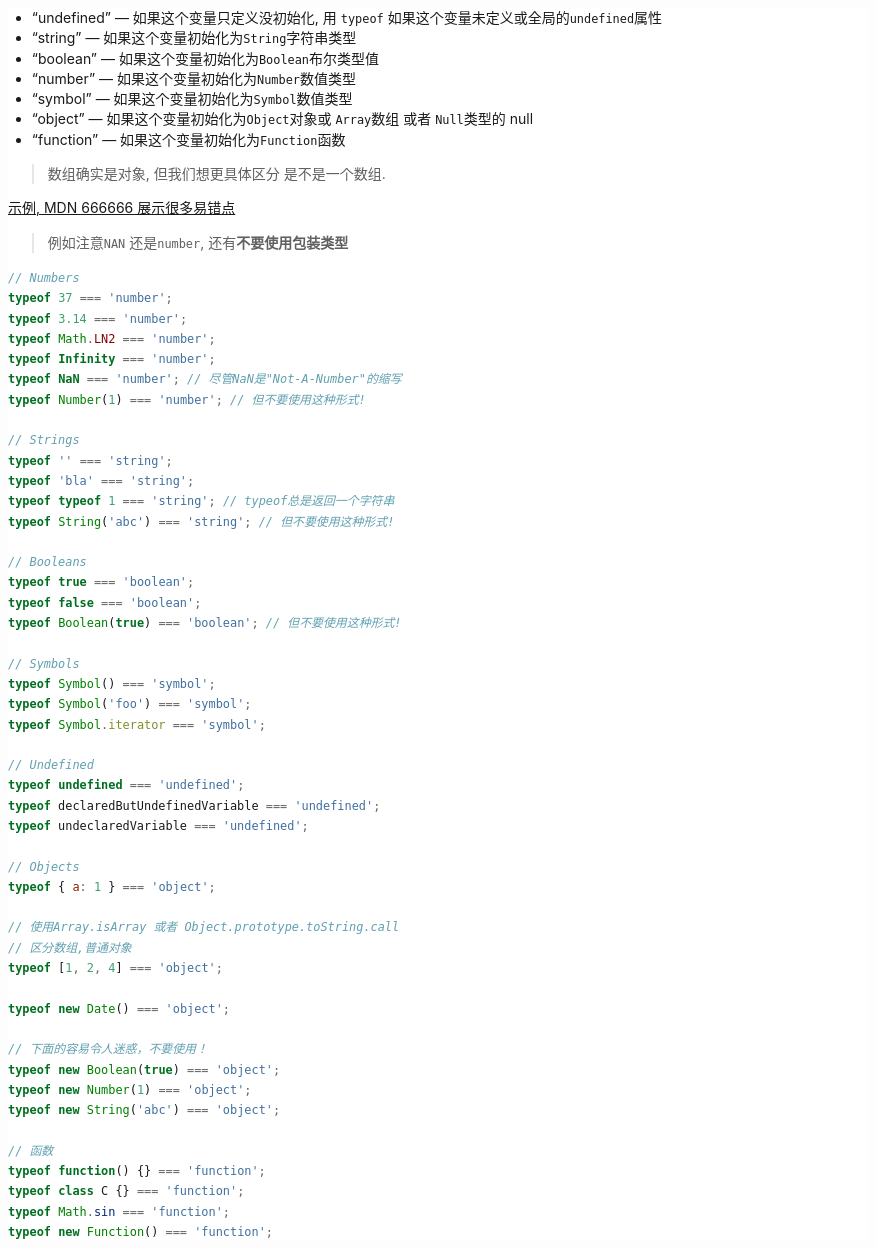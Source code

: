 - “undefined” — 如果这个变量只定义没初始化, 用 `typeof` 如果这个变量未定义或全局的`undefined`属性
- “string” — 如果这个变量初始化为`String`字符串类型
- “boolean” — 如果这个变量初始化为`Boolean`布尔类型值
- “number” — 如果这个变量初始化为`Number`数值类型
- “symbol” — 如果这个变量初始化为`Symbol`数值类型
- “object” — 如果这个变量初始化为`Object`对象或 `Array`数组 或者 `Null`类型的 null
- “function” — 如果这个变量初始化为`Function`函数

> 数组确实是对象, 但我们想更具体区分 是不是一个数组.

[示例, MDN 666666 展示很多易错点](https://developer.mozilla.org/zh-CN/docs/Web/JavaScript/Reference/Operators/typeof#%E7%A4%BA%E4%BE%8B)

> 例如注意`NAN` 还是`number`, 还有**不要使用包装类型**

```javascript
// Numbers
typeof 37 === 'number';
typeof 3.14 === 'number';
typeof Math.LN2 === 'number';
typeof Infinity === 'number';
typeof NaN === 'number'; // 尽管NaN是"Not-A-Number"的缩写
typeof Number(1) === 'number'; // 但不要使用这种形式!

// Strings
typeof '' === 'string';
typeof 'bla' === 'string';
typeof typeof 1 === 'string'; // typeof总是返回一个字符串
typeof String('abc') === 'string'; // 但不要使用这种形式!

// Booleans
typeof true === 'boolean';
typeof false === 'boolean';
typeof Boolean(true) === 'boolean'; // 但不要使用这种形式!

// Symbols
typeof Symbol() === 'symbol';
typeof Symbol('foo') === 'symbol';
typeof Symbol.iterator === 'symbol';

// Undefined
typeof undefined === 'undefined';
typeof declaredButUndefinedVariable === 'undefined';
typeof undeclaredVariable === 'undefined';

// Objects
typeof { a: 1 } === 'object';

// 使用Array.isArray 或者 Object.prototype.toString.call
// 区分数组,普通对象
typeof [1, 2, 4] === 'object';

typeof new Date() === 'object';

// 下面的容易令人迷惑，不要使用！
typeof new Boolean(true) === 'object';
typeof new Number(1) === 'object';
typeof new String('abc') === 'object';

// 函数
typeof function() {} === 'function';
typeof class C {} === 'function';
typeof Math.sin === 'function';
typeof new Function() === 'function';
```
